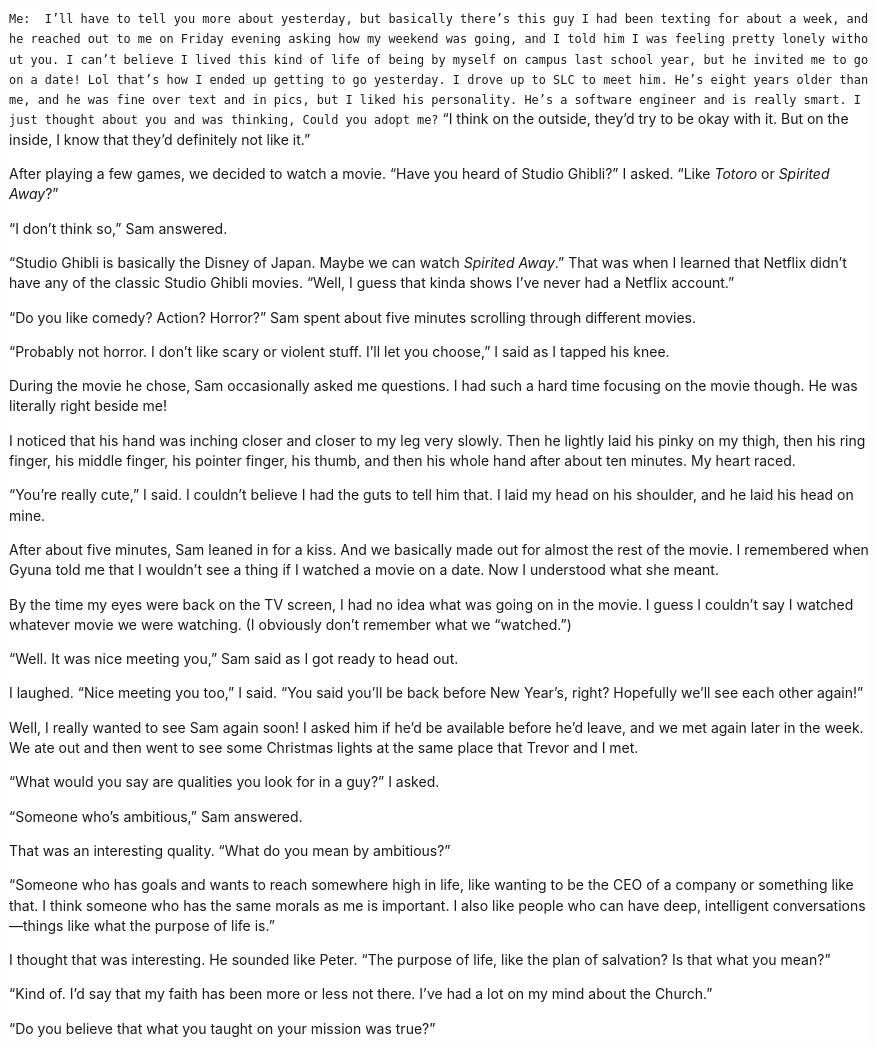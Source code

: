 ```Me:  I’ll have to tell you more about yesterday, but basically there’s this guy I had been texting for about a week, and he reached out to me on Friday evening asking how my weekend was going, and I told him I was feeling pretty lonely without you. I can’t believe I lived this kind of life of being by myself on campus last school year, but he invited me to go on a date! Lol that’s how I ended up getting to go yesterday. I drove up to SLC to meet him. He’s eight years older than me, and he was fine over text and in pics, but I liked his personality. He’s a software engineer and is really smart. I just thought about you and was thinking, Could you adopt me?```
“I think on the outside, they’d try to be okay with it.  But on the inside, I know that they’d definitely not like it.”

After playing a few games, we decided to watch a movie.  “Have you heard of Studio Ghibli?” I asked.  “Like _Totoro_ or _Spirited Away_?”

“I don’t think so,” Sam answered.

“Studio Ghibli is basically the Disney of Japan.  Maybe we can watch _Spirited Away_.”  That was when I learned that Netflix didn’t have any of the classic Studio Ghibli movies.  “Well, I guess that kinda shows I’ve never had a Netflix account.”

“Do you like comedy?  Action?  Horror?”  Sam spent about five minutes scrolling through different movies.

“Probably not horror.  I don’t like scary or violent stuff.  I’ll let you choose,” I said as I tapped his knee.

During the movie he chose, Sam occasionally asked me questions.  I had such a hard time focusing on the movie though.  He was literally right beside me!

I noticed that his hand was inching closer and closer to my leg very slowly.  Then he lightly laid his pinky on my thigh, then his ring finger, his middle finger, his pointer finger, his thumb, and then his whole hand after about ten minutes.  My heart raced.

“You’re really cute,” I said.  I couldn’t believe I had the guts to tell him that.  I laid my head on his shoulder, and he laid his head on mine.

After about five minutes, Sam leaned in for a kiss.  And we basically made out for almost the rest of the movie.  I remembered when Gyuna told me that I wouldn’t see a thing if I watched a movie on a date.  Now I understood what she meant.

By the time my eyes were back on the TV screen, I had no idea what was going on in the movie.  I guess I couldn’t say I watched whatever movie we were watching.  (I obviously don’t remember what we “watched.”)

“Well.  It was nice meeting you,” Sam said as I got ready to head out.

I laughed.  “Nice meeting you too,” I said.  “You said you’ll be back before New Year’s, right?  Hopefully we’ll see each other again!”

Well, I really wanted to see Sam again soon!  I asked him if he’d be available before he’d leave, and we met again later in the week.  We ate out and then went to see some Christmas lights at the same place that Trevor and I met.

“What would you say are qualities you look for in a guy?” I asked.

“Someone who’s ambitious,” Sam answered.

That was an interesting quality.  “What do you mean by ambitious?”

“Someone who has goals and wants to reach somewhere high in life, like wanting to be the CEO of a company or something like that.  I think someone who has the same morals as me is important.  I also like people who can have deep, intelligent conversations—things like what the purpose of life is.”

I thought that was interesting.  He sounded like Peter.  “The purpose of life, like the plan of salvation?  Is that what you mean?”

“Kind of.  I’d say that my faith has been more or less not there.  I’ve had a lot on my mind about the Church.”

“Do you believe that what you taught on your mission was true?”

```